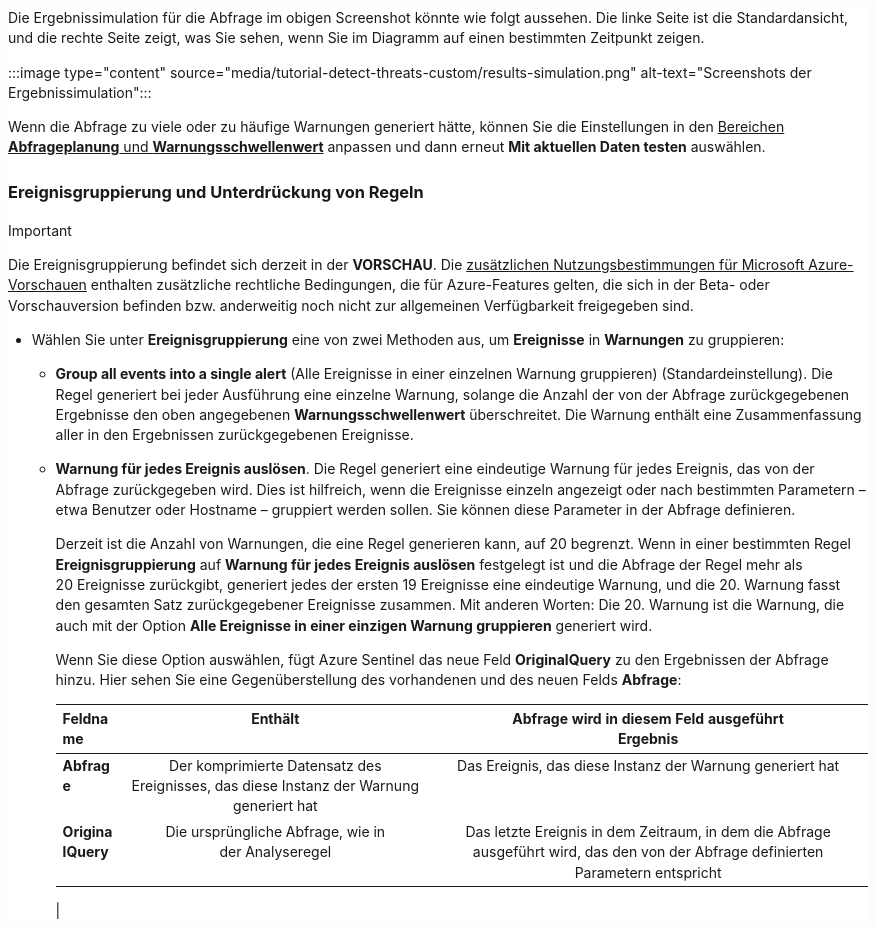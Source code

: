 Die Ergebnissimulation für die Abfrage im obigen Screenshot könnte wie folgt aussehen. Die linke Seite ist die Standardansicht, und die rechte Seite zeigt, was Sie sehen, wenn Sie im Diagramm auf einen bestimmten Zeitpunkt zeigen.

:::image type="content" source="media/tutorial-detect-threats-custom/results-simulation.png" alt-text="Screenshots der Ergebnissimulation":::

Wenn die Abfrage zu viele oder zu häufige Warnungen generiert hätte, können Sie die Einstellungen in den [Bereichen **Abfrageplanung** und **Warnungsschwellenwert**](#query-scheduling-and-alert-threshold) anpassen und dann erneut **Mit aktuellen Daten testen** auswählen.

### <a name="event-grouping-and-rule-suppression"></a>Ereignisgruppierung und Unterdrückung von Regeln

> [!IMPORTANT]
> Die Ereignisgruppierung befindet sich derzeit in der **VORSCHAU**. Die [zusätzlichen Nutzungsbestimmungen für Microsoft Azure-Vorschauen](https://azure.microsoft.com/support/legal/preview-supplemental-terms/) enthalten zusätzliche rechtliche Bedingungen, die für Azure-Features gelten, die sich in der Beta- oder Vorschauversion befinden bzw. anderweitig noch nicht zur allgemeinen Verfügbarkeit freigegeben sind.

- Wählen Sie unter **Ereignisgruppierung** eine von zwei Methoden aus, um **Ereignisse** in **Warnungen** zu gruppieren: 

    - **Group all events into a single alert** (Alle Ereignisse in einer einzelnen Warnung gruppieren) (Standardeinstellung). Die Regel generiert bei jeder Ausführung eine einzelne Warnung, solange die Anzahl der von der Abfrage zurückgegebenen Ergebnisse den oben angegebenen **Warnungsschwellenwert** überschreitet. Die Warnung enthält eine Zusammenfassung aller in den Ergebnissen zurückgegebenen Ereignisse. 

    - **Warnung für jedes Ereignis auslösen**. Die Regel generiert eine eindeutige Warnung für jedes Ereignis, das von der Abfrage zurückgegeben wird. Dies ist hilfreich, wenn die Ereignisse einzeln angezeigt oder nach bestimmten Parametern – etwa Benutzer oder Hostname – gruppiert werden sollen. Sie können diese Parameter in der Abfrage definieren.

        Derzeit ist die Anzahl von Warnungen, die eine Regel generieren kann, auf 20 begrenzt. Wenn in einer bestimmten Regel **Ereignisgruppierung** auf **Warnung für jedes Ereignis auslösen** festgelegt ist und die Abfrage der Regel mehr als 20 Ereignisse zurückgibt, generiert jedes der ersten 19 Ereignisse eine eindeutige Warnung, und die 20. Warnung fasst den gesamten Satz zurückgegebener Ereignisse zusammen. Mit anderen Worten: Die 20. Warnung ist die Warnung, die auch mit der Option **Alle Ereignisse in einer einzigen Warnung gruppieren** generiert wird.

        Wenn Sie diese Option auswählen, fügt Azure Sentinel das neue Feld **OriginalQuery** zu den Ergebnissen der Abfrage hinzu. Hier sehen Sie eine Gegenüberstellung des vorhandenen und des neuen Felds **Abfrage**:

        | Feldname | Enthält | Abfrage wird in diesem Feld ausgeführt<br>Ergebnis |
        | - | :-: | :-: |
        | **Abfrage** | Der komprimierte Datensatz des Ereignisses, das diese Instanz der Warnung generiert hat | Das Ereignis, das diese Instanz der Warnung generiert hat |
        | **OriginalQuery** | Die ursprüngliche Abfrage, wie in der&nbsp;Analyseregel | Das letzte Ereignis in dem Zeitraum, in dem die Abfrage ausgeführt wird, das den von der Abfrage definierten Parametern entspricht |
        |
